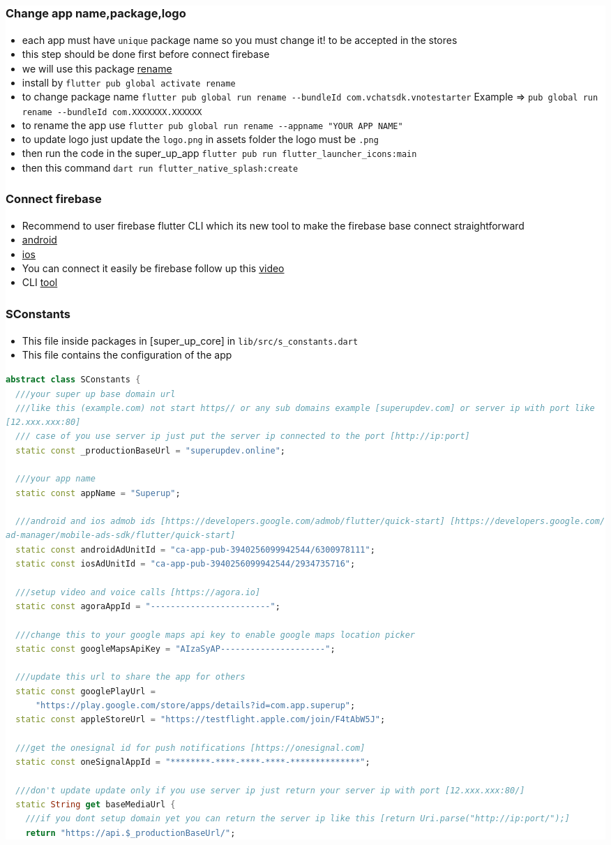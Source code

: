 
### Change app name,package,logo

- each app must have `unique` package name so you must change it! to be accepted in the stores
- this step should be done first before connect firebase
- we will use this package [rename](https://pub.dev/packages/rename)
- install by `flutter pub global activate rename`
- to change package name `flutter pub global run rename --bundleId com.vchatsdk.vnotestarter`
  Example => `pub global run rename --bundleId com.XXXXXXX.XXXXXX`
- to rename the app use `flutter pub global run rename --appname "YOUR APP NAME"`
- to update logo just update the `logo.png` in assets folder the logo must be `.png`
- then run the code in the super_up_app `flutter pub run flutter_launcher_icons:main`
- then this command `dart run flutter_native_splash:create`

### Connect firebase

- Recommend to user firebase flutter CLI which its new tool to make the firebase base connect straightforward
- [android](https://firebase.google.com/docs/flutter/setup?platform=android)
- [ios](https://firebase.google.com/docs/flutter/setup?platform=ios)
- You can connect it easily be firebase follow up this [video](https://www.youtube.com/watch?v=G-mbqiE87Lw)
- CLI [tool](https://firebase.google.com/docs/flutter/setup?platform=ios#install-cli-tools)

### SConstants

- This file inside packages in [super_up_core] in `lib/src/s_constants.dart`
- This file contains the configuration of the app

```dart
abstract class SConstants {
  ///your super up base domain url
  ///like this (example.com) not start https// or any sub domains example [superupdev.com] or server ip with port like [12.xxx.xxx:80]
  /// case of you use server ip just put the server ip connected to the port [http://ip:port]
  static const _productionBaseUrl = "superupdev.online";

  ///your app name
  static const appName = "Superup";

  ///android and ios admob ids [https://developers.google.com/admob/flutter/quick-start] [https://developers.google.com/ad-manager/mobile-ads-sdk/flutter/quick-start]
  static const androidAdUnitId = "ca-app-pub-3940256099942544/6300978111";
  static const iosAdUnitId = "ca-app-pub-3940256099942544/2934735716";

  ///setup video and voice calls [https://agora.io]
  static const agoraAppId = "------------------------";

  ///change this to your google maps api key to enable google maps location picker
  static const googleMapsApiKey = "AIzaSyAP---------------------";

  ///update this url to share the app for others
  static const googlePlayUrl =
      "https://play.google.com/store/apps/details?id=com.app.superup";
  static const appleStoreUrl = "https://testflight.apple.com/join/F4tAbW5J";

  ///get the onesignal id for push notifications [https://onesignal.com]
  static const oneSignalAppId = "********-****-****-****-**************";

  ///don't update update only if you use server ip just return your server ip with port [12.xxx.xxx:80/]
  static String get baseMediaUrl {
    ///if you dont setup domain yet you can return the server ip like this [return Uri.parse("http://ip:port/");]
    return "https://api.$_productionBaseUrl/";
```